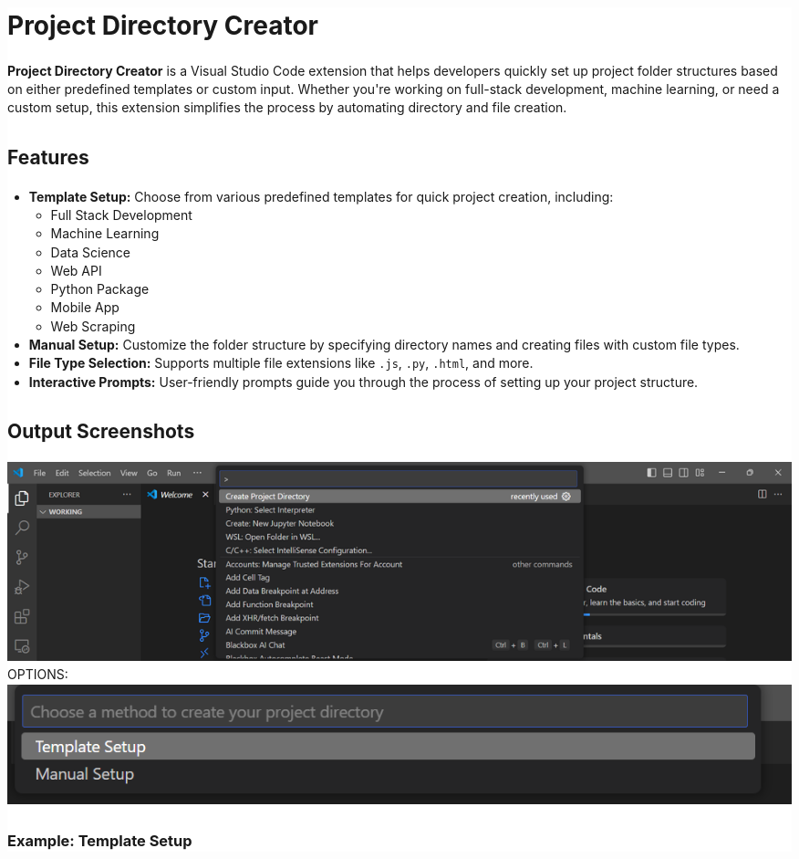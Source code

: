 
# Project Directory Creator

**Project Directory Creator** is a Visual Studio Code extension that helps developers quickly set up project folder structures based on either predefined templates or custom input. Whether you're working on full-stack development, machine learning, or need a custom setup, this extension simplifies the process by automating directory and file creation.

## Features

- **Template Setup:** Choose from various predefined templates for quick project creation, including:
  - Full Stack Development
  - Machine Learning
  - Data Science
  - Web API
  - Python Package
  - Mobile App
  - Web Scraping
- **Manual Setup:** Customize the folder structure by specifying directory names and creating files with custom file types.
- **File Type Selection:** Supports multiple file extensions like `.js`, `.py`, `.html`, and more.
- **Interactive Prompts:** User-friendly prompts guide you through the process of setting up your project structure.

## Output Screenshots

![Template Setup Example](images/start.png)  
OPTIONS:
![Options Example](images/options.png)

### Example: Template Setup
